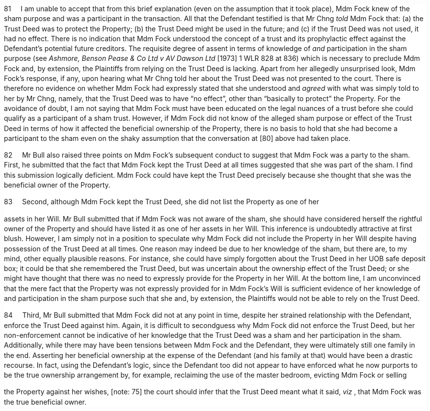 81     I am unable to accept that from this brief explanation (even on the assumption that it took place), Mdm Fock knew of the sham purpose and was a participant in the transaction. All that the Defendant testified is that Mr Chng _told_ Mdm Fock that: (a) the Trust Deed was to protect the Property; (b) the Trust Deed might be used in the future; and (c) if the Trust Deed was not used, it had no effect. There is no indication that Mdm Fock understood the concept of a trust and its prophylactic effect against the Defendant’s potential future creditors. The requisite degree of assent in terms of knowledge of _and_ participation in the sham purpose (see _Ashmore, Benson Pease & Co Ltd v AV Dawson Ltd_ [1973] 1 WLR 828 at 836) which is necessary to preclude Mdm Fock and, by extension, the Plaintiffs from relying on the Trust Deed is lacking. Apart from her allegedly unsurprised look, Mdm Fock’s response, if any, upon hearing what Mr Chng told her about the Trust Deed was not presented to the court. There is therefore no evidence on whether Mdm Fock had expressly stated that she understood and _agreed_ with what was simply told to her by Mr Chng, namely, that the Trust Deed was to have “no effect”, other than “basically to protect” the Property. For the avoidance of doubt, I am not saying that Mdm Fock must have been educated on the legal nuances of a trust before she could qualify as a participant of a sham trust. However, if Mdm Fock did not know of the alleged sham purpose or effect of the Trust Deed in terms of how it affected the beneficial ownership of the Property, there is no basis to hold that she had become a participant to the sham even on the shaky assumption that the conversation at [80] above had taken place. 

82     Mr Bull also raised three points on Mdm Fock’s subsequent conduct to suggest that Mdm Fock was a party to the sham. First, he submitted that the fact that Mdm Fock kept the Trust Deed at all times suggested that she was part of the sham. I find this submission logically deficient. Mdm Fock could have kept the Trust Deed precisely because she thought that she was the beneficial owner of the Property. 

83     Second, although Mdm Fock kept the Trust Deed, she did not list the Property as one of her 


assets in her Will. Mr Bull submitted that if Mdm Fock was not aware of the sham, she should have considered herself the rightful owner of the Property and should have listed it as one of her assets in her Will. This inference is undoubtedly attractive at first blush. However, I am simply not in a position to speculate why Mdm Fock did not include the Property in her Will despite having possession of the Trust Deed at all times. One reason may indeed be due to her knowledge of the sham, but there are, to my mind, other equally plausible reasons. For instance, she could have simply forgotten about the Trust Deed in her UOB safe deposit box; it could be that she remembered the Trust Deed, but was uncertain about the ownership effect of the Trust Deed; or she might have thought that there was no need to expressly provide for the Property in her Will. At the bottom line, I am unconvinced that the mere fact that the Property was not expressly provided for in Mdm Fock’s Will is sufficient evidence of her knowledge of and participation in the sham purpose such that she and, by extension, the Plaintiffs would not be able to rely on the Trust Deed. 

84     Third, Mr Bull submitted that Mdm Fock did not at any point in time, despite her strained relationship with the Defendant, enforce the Trust Deed against him. Again, it is difficult to secondguess why Mdm Fock did not enforce the Trust Deed, but her non-enforcement cannot be indicative of her knowledge that the Trust Deed was a sham and her participation in the sham. Additionally, while there may have been tensions between Mdm Fock and the Defendant, they were ultimately still one family in the end. Asserting her beneficial ownership at the expense of the Defendant (and his family at that) would have been a drastic recourse. In fact, using the Defendant’s logic, since the Defendant too did not appear to have enforced what he now purports to be the true ownership arrangement by, for example, reclaiming the use of the master bedroom, evicting Mdm Fock or selling 

the Property against her wishes, [note: 75] the court should infer that the Trust Deed meant what it said, _viz_ , that Mdm Fock was the true beneficial owner. 
